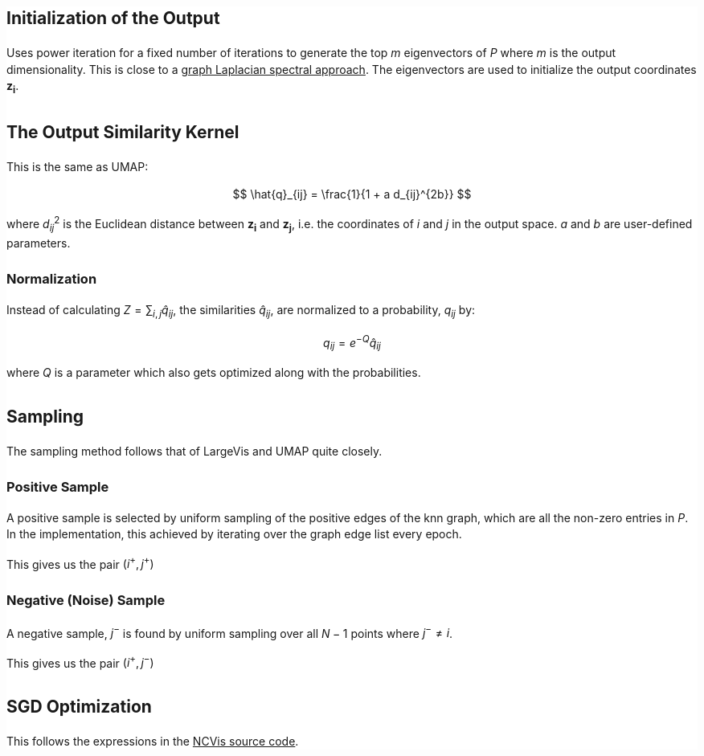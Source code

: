 ## Initialization of the Output

Uses power iteration for a fixed number of iterations to generate the top $m$
eigenvectors of $P$ where $m$ is the output dimensionality. This is close to a
[graph Laplacian spectral approach](https://jlmelville.github.io/smallvis/spectral.html). The eigenvectors are used to initialize the output coordinates
$\mathbf{z_{i}}$.

## The Output Similarity Kernel

This is the same as UMAP:

$$
\hat{q}_{ij} = \frac{1}{1 + a d_{ij}^{2b}}
$$

where $d_{ij}^2$ is the Euclidean distance between $\mathbf{z_i}$ and
$\mathbf{z_j}$, i.e. the coordinates of $i$ and $j$ in the output space. $a$ and
$b$ are user-defined parameters.

### Normalization

Instead of calculating $Z = \sum_{i,j} \hat{q}_{ij}$, the similarities
$\hat{q}_{ij}$, are normalized to a probability, $q_{ij}$ by:

$$
q_{ij} = e^{-Q} \hat{q}_{ij}
$$

where $Q$ is a parameter which also gets optimized along with the probabilities.

## Sampling

The sampling method follows that of LargeVis and UMAP quite closely.

### Positive Sample

A positive sample is selected by uniform sampling of the positive edges of the
knn graph, which are all the non-zero entries in $P$. In the implementation,
this achieved by iterating over the graph edge list every epoch.

This gives us the pair $\left(i^+, j^+ \right)$

### Negative (Noise) Sample

A negative sample, $j^-$ is found by uniform sampling over all $N - 1$ points
where $j^- \neq i$.

This gives us the pair $\left(i^+, j^- \right)$

## SGD Optimization

This follows the expressions in the
[NCVis source code](https://github.com/stat-ml/ncvis).
